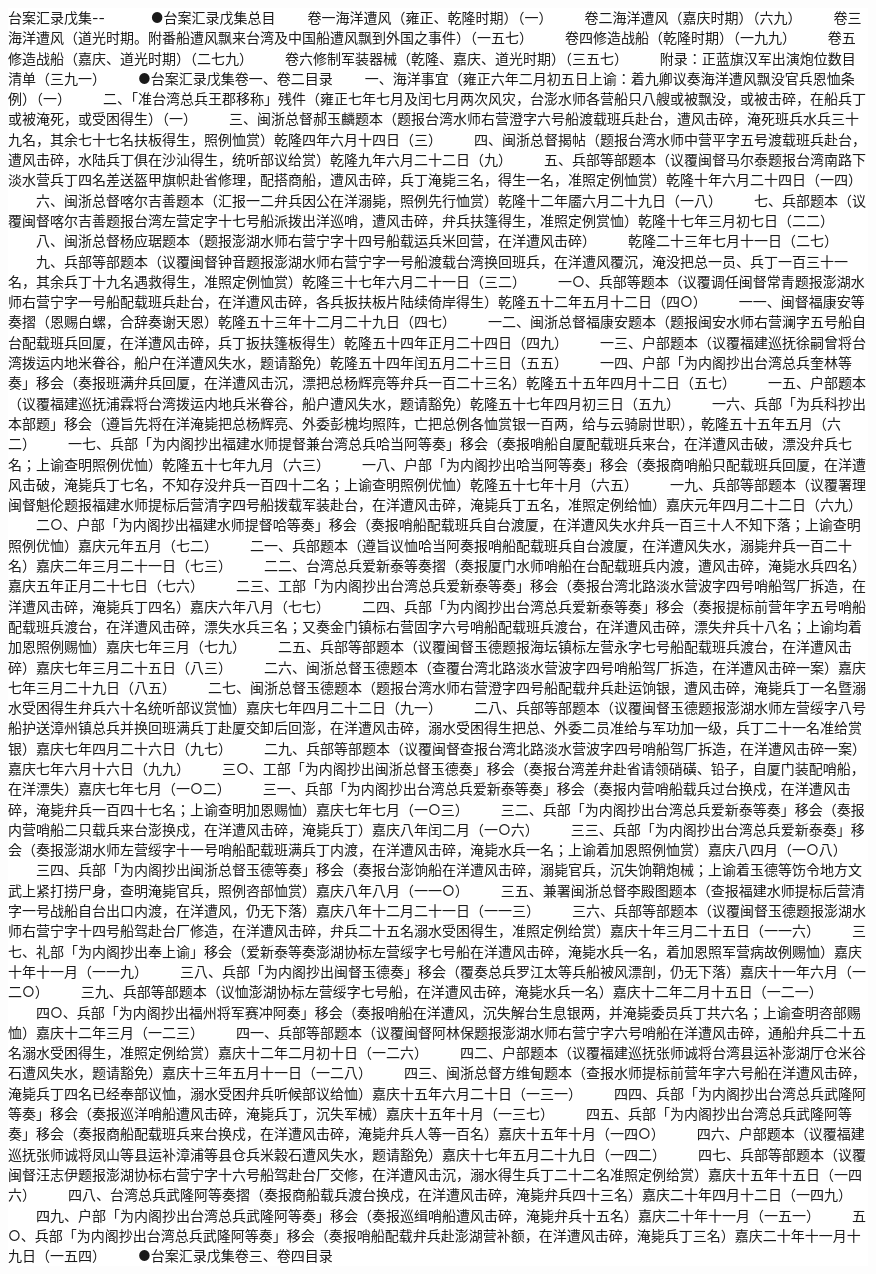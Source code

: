台案汇录戊集--　
　　●台案汇录戊集总目
　　卷一海洋遭风（雍正、乾隆时期）（一）
　　卷二海洋遭风（嘉庆时期）（六九）
　　卷三海洋遭风（道光时期。附番船遭风飘来台湾及中国船遭风飘到外国之事件）（一五七）
　　卷四修造战船（乾隆时期）（一九九）
　　卷五修造战船（嘉庆、道光时期）（二七九）
　　卷六修制军装器械（乾隆、嘉庆、道光时期）（三五七）
　　附录：正蓝旗汉军出演炮位数目清单（三九一）
　　●台案汇录戊集卷一、卷二目录
　　一、海洋事宜（雍正六年二月初五日上谕：着九卿议奏海洋遭风飘没官兵恩恤条例）（一）
　　二、「准台湾总兵王郡移称」残件（雍正七年七月及闰七月两次风灾，台澎水师各营船只八艘或被飘没，或被击碎，在船兵丁或被淹死，或受困得生）（一）
　　三、闽浙总督郝玉麟题本（题报台湾水师右营澄字六号船渡载班兵赴台，遭风击碎，淹死班兵水兵三十九名，其余七十七名扶板得生，照例恤赏）乾隆四年六月十四日（三）
　　四、闽浙总督揭帖（题报台湾水师中营平字五号渡载班兵赴台，遭风击碎，水陆兵丁俱在沙汕得生，统听部议给赏）乾隆九年六月二十二日（九）
　　五、兵部等部题本（议覆闽督马尔泰题报台湾南路下淡水营兵丁四名差送盔甲旗帜赴省修理，配搭商船，遭风击碎，兵丁淹毙三名，得生一名，准照定例恤赏）乾隆十年六月二十四日（一四）
　　六、闽浙总督喀尔吉善题本（汇报一二弁兵因公在洋溺毙，照例先行恤赏）乾隆十二年靥六月二十九日（一八）
　　七、兵部题本（议覆闽督喀尔吉善题报台湾左营定字十七号船派拨出洋巡哨，遭风击碎，弁兵扶篷得生，准照定例赏恤）乾隆十七年三月初七日（二二）
　　八、闽浙总督杨应琚题本（题报澎湖水师右营宁字十四号船载运兵米回营，在洋遭风击碎）
　　乾隆二十三年七月十一日（二七）
　　九、兵部等部题本（议覆闽督钟音题报澎湖水师右营宁字一号船渡载台湾换回班兵，在洋遭风覆沉，淹没把总一员、兵丁一百三十一名，其余兵丁十九名遇救得生，准照定例恤赏）乾隆三十七年六月二十一日（三二）
　　一○、兵部等题本（议覆调任闽督常青题报澎湖水师右营宁字一号船配载班兵赴台，在洋遭风击碎，各兵扳扶板片陆续倚岸得生）乾隆五十二年五月十二日（四○）
　　一一、闽督福康安等奏摺（恩赐白螺，合辞奏谢天恩）乾隆五十三年十二月二十九日（四七）
　　一二、闽浙总督福康安题本（题报闽安水师右营澜字五号船自台配载班兵回厦，在洋遭风击碎，兵丁扳扶篷板得生）乾隆五十四年正月二十四日（四九）
　　一三、户部题本（议覆福建巡抚徐嗣曾将台湾拨运内地米眷谷，船户在洋遭风失水，题请豁免）乾隆五十四年闰五月二十三日（五五）
　　一四、户部「为内阁抄出台湾总兵奎林等奏」移会（奏报班满弁兵回厦，在洋遭风击沉，漂把总杨辉亮等弁兵一百二十三名）乾隆五十五年四月十二日（五七）
　　一五、户部题本（议覆福建巡抚浦霖将台湾拨运内地兵米眷谷，船户遭风失水，题请豁免）乾隆五十七年四月初三日（五九）
　　一六、兵部「为兵科抄出本部题」移会（遵旨先将在洋淹毙把总杨辉亮、外委彭槐均照阵，亡把总例各恤赏银一百两，给与云骑尉世职），乾隆五十五年五月（六二）
　　一七、兵部「为内阁抄出福建水师提督兼台湾总兵哈当阿等奏」移会（奏报哨船自厦配载班兵来台，在洋遭风击破，漂没弁兵七名；上谕查明照例优恤）乾隆五十七年九月（六三）
　　一八、户部「为内阁抄出哈当阿等奏」移会（奏报商哨船只配载班兵回厦，在洋遭风击破，淹毙兵丁七名，不知存没弁兵一百四十二名；上谕查明照例优恤）乾隆五十七年十月（六五）
　　一九、兵部等部题本（议覆署理闽督魁伦题报福建水师提标后营清字四号船拨载军装赴台，在洋遭风击碎，淹毙兵丁五名，准照定例给恤）嘉庆元年四月二十二日（六九）
　　二○、户部「为内阁抄出福建水师提督哈等奏」移会（奏报哨船配载班兵自台渡厦，在洋遭风失水弁兵一百三十人不知下落；上谕查明照例优恤）嘉庆元年五月（七二）
　　二一、兵部题本（遵旨议恤哈当阿奏报哨船配载班兵自台渡厦，在洋遭风失水，溺毙弁兵一百二十名）嘉庆二年三月二十一日（七三）
　　二二、台湾总兵爱新泰等奏摺（奏报厦门水师哨船在台配载班兵内渡，遭风击碎，淹毙水兵四名）嘉庆五年正月二十七日（七六）
　　二三、工部「为内阁抄出台湾总兵爱新泰等奏」移会（奏报台湾北路淡水营波字四号哨船驾厂拆造，在洋遭风击碎，淹毙兵丁四名）嘉庆六年八月（七七）
　　二四、兵部「为内阁抄出台湾总兵爱新泰等奏」移会（奏报提标前营年字五号哨船配载班兵渡台，在洋遭风击碎，漂失水兵三名；又奏金门镇标右营固字六号哨船配载班兵渡台，在洋遭风击碎，漂失弁兵十八名；上谕均着加恩照例赐恤）嘉庆七年三月（七九）
　　二五、兵部等部题本（议覆闽督玉德题报海坛镇标左营永字七号船配载班兵渡台，在洋遭风击碎）嘉庆七年三月二十五日（八三）
　　二六、闽浙总督玉德题本（查覆台湾北路淡水营波字四号哨船驾厂拆造，在洋遭风击碎一案）嘉庆七年三月二十九日（八五）
　　二七、闽浙总督玉德题本（题报台湾水师右营澄字四号船配载弁兵赴运饷银，遭风击碎，淹毙兵丁一名暨溺水受困得生弁兵六十名统听部议赏恤）嘉庆七年四月二十二日（九一）
　　二八、兵部等部题本（议覆闽督玉德题报澎湖水师左营绥字八号船护送漳州镇总兵并换回班满兵丁赴厦交卸后回澎，在洋遭风击碎，溺水受困得生把总、外委二员准给与军功加一级，兵丁二十一名准给赏银）嘉庆七年四月二十六日（九七）
　　二九、兵部等部题本（议覆闽督查报台湾北路淡水营波字四号哨船驾厂拆造，在洋遭风击碎一案）嘉庆七年六月十六日（九九）
　　三○、工部「为内阁抄出闽浙总督玉德奏」移会（奏报台湾差弁赴省请领硝磺、铅子，自厦门装配哨船，在洋漂失）嘉庆七年七月（一○二）
　　三一、兵部「为内阁抄出台湾总兵爱新泰等奏」移会（奏报内营哨船载兵过台换戍，在洋遭风击碎，淹毙弁兵一百四十七名；上谕查明加恩赐恤）嘉庆七年七月（一○三）
　　三二、兵部「为内阁抄出台湾总兵爱新泰等奏」移会（奏报内营哨船二只载兵来台澎换戍，在洋遭风击碎，淹毙兵丁）嘉庆八年闰二月（一○六）
　　三三、兵部「为内阁抄出台湾总兵爱新泰奏」移会（奏报澎湖水师左营绥字十一号哨船配载班满兵丁内渡，在洋遭风击碎，淹毙水兵一名；上谕着加恩照例恤赏）嘉庆八四月（一○八）
　　三四、兵部「为内阁抄出闽浙总督玉德等奏」移会（奏报台澎饷船在洋遭风击碎，溺毙官兵，沉失饷鞘炮械；上谕着玉德等饬令地方文武上紧打捞尸身，查明淹毙官兵，照例咨部恤赏）嘉庆八年八月（一一○）
　　三五、兼署闽浙总督李殿图题本（查报福建水师提标后营清字一号战船自台出口内渡，在洋遭风，仍无下落）嘉庆八年十二月二十一日（一一三）
　　三六、兵部等部题本（议覆闽督玉德题报澎湖水师右营宁字十四号船驾赴台厂修造，在洋遭风击碎，弁兵二十五名溺水受困得生，准照定例给赏）嘉庆十年三月二十五日（一一六）
　　三七、礼部「为内阁抄出奉上谕」移会（爱新泰等奏澎湖协标左营绥字七号船在洋遭风击碎，淹毙水兵一名，着加恩照军营病故例赐恤）嘉庆十年十一月（一一九）
　　三八、兵部「为内阁抄出闽督玉德奏」移会（覆奏总兵罗江太等兵船被风漂剖，仍无下落）嘉庆十一年六月（一二○）
　　三九、兵部等部题本（议恤澎湖协标左营绥字七号船，在洋遭风击碎，淹毙水兵一名）嘉庆十二年二月十五日（一二一）
　　四○、兵部「为内阁抄出福州将军赛冲阿奏」移会（奏报哨船在洋遭风，沉失解台生息银两，并淹毙委员兵丁共六名；上谕查明咨部赐恤）嘉庆十二年三月（一二三）
　　四一、兵部等部题本（议覆闽督阿林保题报澎湖水师右营宁字六号哨船在洋遭风击碎，通船弁兵二十五名溺水受困得生，准照定例给赏）嘉庆十二年二月初十日（一二六）
　　四二、户部题本（议覆福建巡抚张师诚将台湾县运补澎湖厅仓米谷石遭风失水，题请豁免）嘉庆十三年五月十一日（一二八）
　　四三、闽浙总督方维甸题本（查报水师提标前营年字六号船在洋遭风击碎，淹毙兵丁四名已经奉部议恤，溺水受困弁兵听候部议给恤）嘉庆十五年六月二十日（一三一）
　　四四、兵部「为内阁抄出台湾总兵武隆阿等奏」移会（奏报巡洋哨船遭风击碎，淹毙兵丁，沉失军械）嘉庆十五年十月（一三七）
　　四五、兵部「为内阁抄出台湾总兵武隆阿等奏」移会（奏报商船配载班兵来台换戍，在洋遭风击碎，淹毙弁兵人等一百名）嘉庆十五年十月（一四○）
　　四六、户部题本（议覆福建巡抚张师诚将凤山等县运补漳浦等县仓兵米榖石遭风失水，题请豁免）嘉庆十七年五月二十九日（一四二）
　　四七、兵部等部题本（议覆闽督汪志伊题报澎湖协标右营宁字十六号船驾赴台厂交修，在洋遭风击沉，溺水得生兵丁二十二名准照定例给赏）嘉庆十五年十五日（一四六）
　　四八、台湾总兵武隆阿等奏摺（奏报商船载兵渡台换戍，在洋遭风击碎，淹毙弁兵四十三名）嘉庆二十年四月十二日（一四九）
　　四九、户部「为内阁抄出台湾总兵武隆阿等奏」移会（奏报巡缉哨船遭风击碎，淹毙弁兵十五名）嘉庆二十年十一月（一五一）
　　五○、兵部「为内阁抄出台湾总兵武隆阿等奏」移会（奏报哨船配载弁兵赴澎湖营补额，在洋遭风击碎，淹毙兵丁三名）嘉庆二十年十一月十九日（一五四）
　　●台案汇录戊集卷三、卷四目录